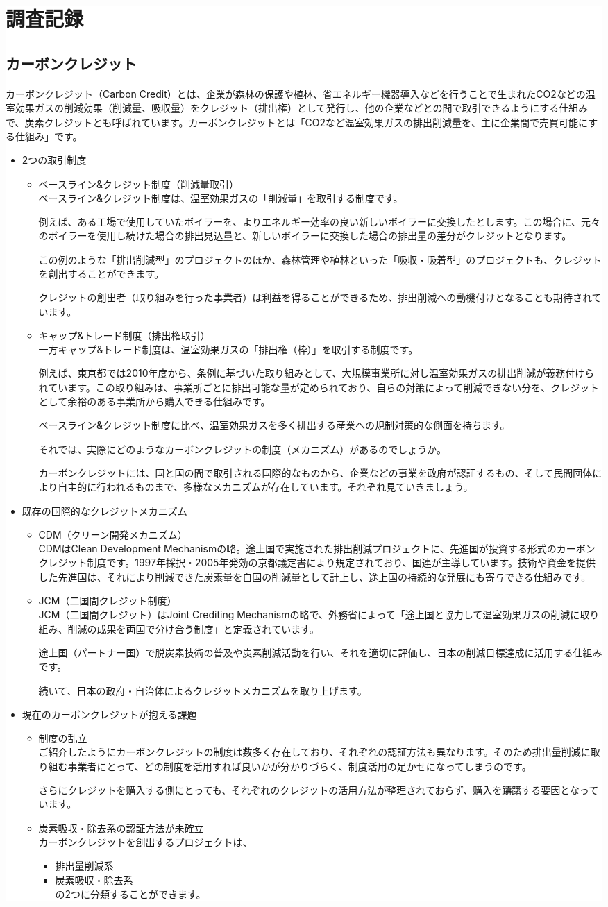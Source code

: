 # 調査記録

## カーボンクレジット

カーボンクレジット（Carbon Credit）とは、企業が森林の保護や植林、省エネルギー機器導入などを行うことで生まれたCO2などの温室効果ガスの削減効果（削減量、吸収量）をクレジット（排出権）として発行し、他の企業などとの間で取引できるようにする仕組みで、炭素クレジットとも呼ばれています。カーボンクレジットとは「CO2など温室効果ガスの排出削減量を、主に企業間で売買可能にする仕組み」です。

- 2つの取引制度

  - ベースライン&クレジット制度（削減量取引）  
    ベースライン&クレジット制度は、温室効果ガスの「削減量」を取引する制度です。

    例えば、ある工場で使用していたボイラーを、よりエネルギー効率の良い新しいボイラーに交換したとします。この場合に、元々のボイラーを使用し続けた場合の排出見込量と、新しいボイラーに交換した場合の排出量の差分がクレジットとなります。

    この例のような「排出削減型」のプロジェクトのほか、森林管理や植林といった「吸収・吸着型」のプロジェクトも、クレジットを創出することができます。

    クレジットの創出者（取り組みを行った事業者）は利益を得ることができるため、排出削減への動機付けとなることも期待されています。

  - キャップ&トレード制度（排出権取引）  
    一方キャップ&トレード制度は、温室効果ガスの「排出権（枠）」を取引する制度です。

    例えば、東京都では2010年度から、条例に基づいた取り組みとして、大規模事業所に対し温室効果ガスの排出削減が義務付けられています。この取り組みは、事業所ごとに排出可能な量が定められており、自らの対策によって削減できない分を、クレジットとして余裕のある事業所から購入できる仕組みです。

    ベースライン&クレジット制度に比べ、温室効果ガスを多く排出する産業への規制対策的な側面を持ちます。

    それでは、実際にどのようなカーボンクレジットの制度（メカニズム）があるのでしょうか。

    カーボンクレジットには、国と国の間で取引される国際的なものから、企業などの事業を政府が認証するもの、そして民間団体により自主的に行われるものまで、多様なメカニズムが存在しています。それぞれ見ていきましょう。

- 既存の国際的なクレジットメカニズム

  - CDM（クリーン開発メカニズム）  
    CDMはClean Development Mechanismの略。途上国で実施された排出削減プロジェクトに、先進国が投資する形式のカーボンクレジット制度です。1997年採択・2005年発効の京都議定書により規定されており、国連が主導しています。技術や資金を提供した先進国は、それにより削減できた炭素量を自国の削減量として計上し、途上国の持続的な発展にも寄与できる仕組みです。

  - JCM（二国間クレジット制度）  
    JCM（二国間クレジット）はJoint Crediting Mechanismの略で、外務省によって「途上国と協力して温室効果ガスの削減に取り組み、削減の成果を両国で分け合う制度」と定義されています。

    途上国（パートナー国）で脱炭素技術の普及や炭素削減活動を行い、それを適切に評価し、日本の削減目標達成に活用する仕組みです。

    続いて、日本の政府・自治体によるクレジットメカニズムを取り上げます。

- 現在のカーボンクレジットが抱える課題

  - 制度の乱立  
    ご紹介したようにカーボンクレジットの制度は数多く存在しており、それぞれの認証方法も異なります。そのため排出量削減に取り組む事業者にとって、どの制度を活用すれば良いかが分かりづらく、制度活用の足かせになってしまうのです。

    さらにクレジットを購入する側にとっても、それぞれのクレジットの活用方法が整理されておらず、購入を躊躇する要因となっています。

  - 炭素吸収・除去系の認証方法が未確立  
    カーボンクレジットを創出するプロジェクトは、

    - 排出量削減系
    - 炭素吸収・除去系  
    の2つに分類することができます。
